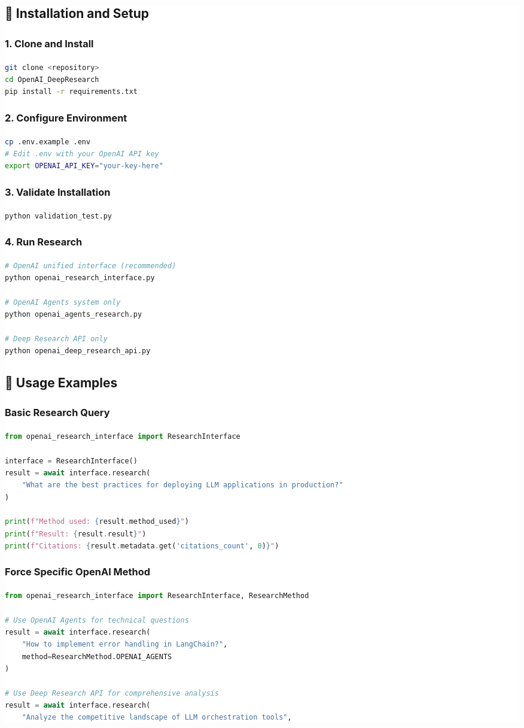 ## 🔧 Installation and Setup

### 1. Clone and Install
```bash
git clone <repository>
cd OpenAI_DeepResearch
pip install -r requirements.txt
```

### 2. Configure Environment
```bash
cp .env.example .env
# Edit .env with your OpenAI API key
export OPENAI_API_KEY="your-key-here"
```

### 3. Validate Installation
```bash
python validation_test.py
```

### 4. Run Research
```bash
# OpenAI unified interface (recommended)
python openai_research_interface.py

# OpenAI Agents system only
python openai_agents_research.py

# Deep Research API only  
python openai_deep_research_api.py
```

## 🎯 Usage Examples

### Basic Research Query
```python
from openai_research_interface import ResearchInterface

interface = ResearchInterface()
result = await interface.research(
    "What are the best practices for deploying LLM applications in production?"
)

print(f"Method used: {result.method_used}")
print(f"Result: {result.result}")
print(f"Citations: {result.metadata.get('citations_count', 0)}")
```

### Force Specific OpenAI Method
```python
from openai_research_interface import ResearchInterface, ResearchMethod

# Use OpenAI Agents for technical questions
result = await interface.research(
    "How to implement error handling in LangChain?",
    method=ResearchMethod.OPENAI_AGENTS
)

# Use Deep Research API for comprehensive analysis
result = await interface.research(
    "Analyze the competitive landscape of LLM orchestration tools",
```